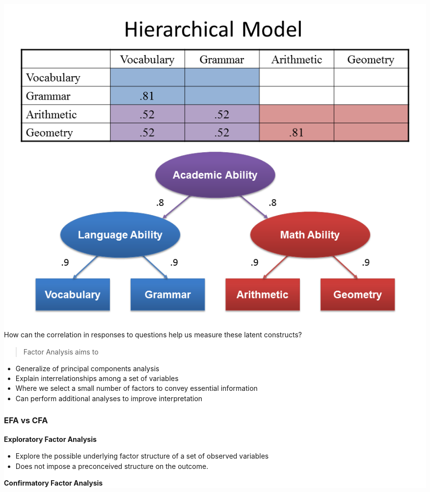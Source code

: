 ![](images/hfa.png)

How can the correlation in responses to questions help us measure these latent constructs? 

> Factor Analysis aims to

* Generalize of principal components analysis
* Explain interrelationships among a set of variables
* Where we select a small number of factors to convey essential information
* Can perform additional analyses to improve interpretation


### EFA vs CFA

**Exploratory Factor Analysis**

* Explore the possible underlying factor structure of a set of observed variables
* Does not impose a preconceived structure on the outcome. 


**Confirmatory Factor Analysis**

